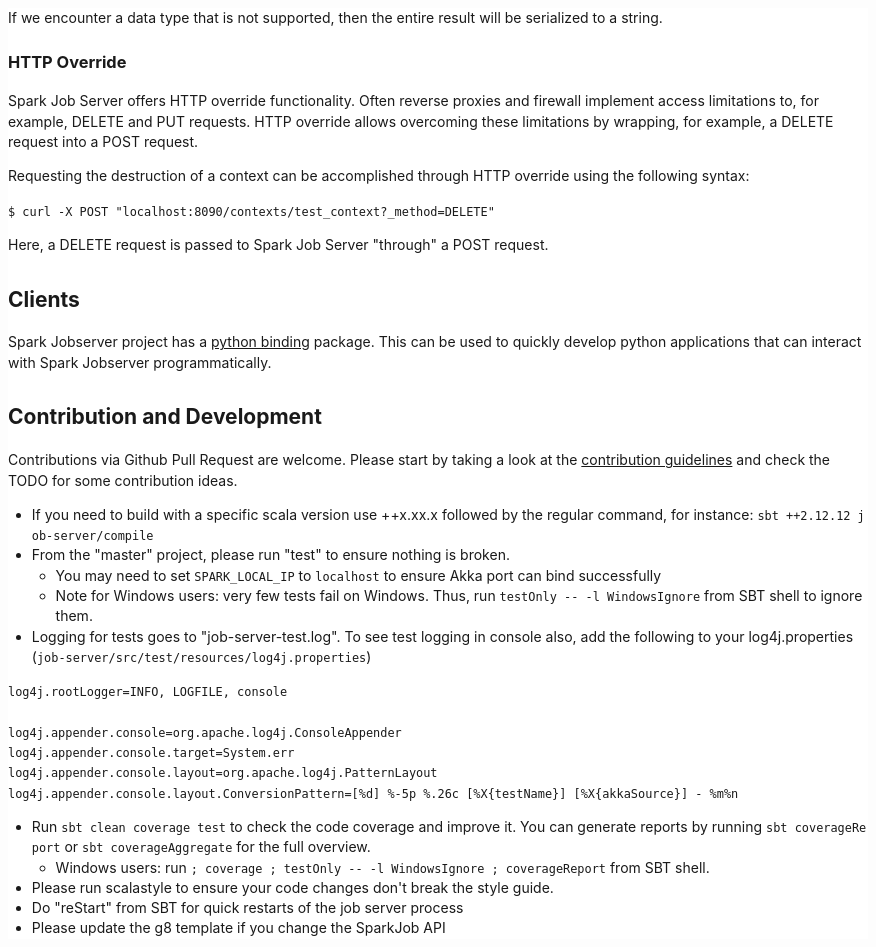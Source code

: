 If we encounter a data type that is not supported, then the entire result will be serialized to a string.

### HTTP Override

Spark Job Server offers HTTP override functionality.
Often reverse proxies and firewall implement access limitations to, for example, DELETE and PUT requests.
HTTP override allows overcoming these limitations by wrapping, for example, a DELETE request into a POST request.

Requesting the destruction of a context can be accomplished through HTTP override using the following syntax:

    $ curl -X POST "localhost:8090/contexts/test_context?_method=DELETE"

Here, a DELETE request is passed to Spark Job Server "through" a POST request.


## Clients

Spark Jobserver project has a
[python binding](https://github.com/spark-jobserver/python-sjsclient) package.
This can be used to quickly develop python applications that can interact with
Spark Jobserver programmatically.

## Contribution and Development
Contributions via Github Pull Request are welcome. Please start by taking a look at the [contribution guidelines](doc/contribution-guidelines.md) and check the TODO for some contribution ideas.

- If you need to build with a specific scala version use ++x.xx.x followed by the regular command,
for instance: `sbt ++2.12.12 job-server/compile`
- From the "master" project, please run "test" to ensure nothing is broken.
   - You may need to set `SPARK_LOCAL_IP` to `localhost` to ensure Akka port can bind successfully
   - Note for Windows users: very few tests fail on Windows. Thus, run `testOnly -- -l WindowsIgnore` from SBT shell to ignore them.
- Logging for tests goes to "job-server-test.log". To see test logging in console also, add the following to your log4j.properties (`job-server/src/test/resources/log4j.properties`)
```$xslt
log4j.rootLogger=INFO, LOGFILE, console

log4j.appender.console=org.apache.log4j.ConsoleAppender
log4j.appender.console.target=System.err
log4j.appender.console.layout=org.apache.log4j.PatternLayout
log4j.appender.console.layout.ConversionPattern=[%d] %-5p %.26c [%X{testName}] [%X{akkaSource}] - %m%n
```
- Run `sbt clean coverage test` to check the code coverage and improve it. You can generate reports by running
`sbt coverageReport` or `sbt coverageAggregate` for the full overview.
  - Windows users: run `; coverage ; testOnly -- -l WindowsIgnore ; coverageReport` from SBT shell.
- Please run scalastyle to ensure your code changes don't break the style guide.
- Do "reStart" from SBT for quick restarts of the job server process
- Please update the g8 template if you change the SparkJob API
